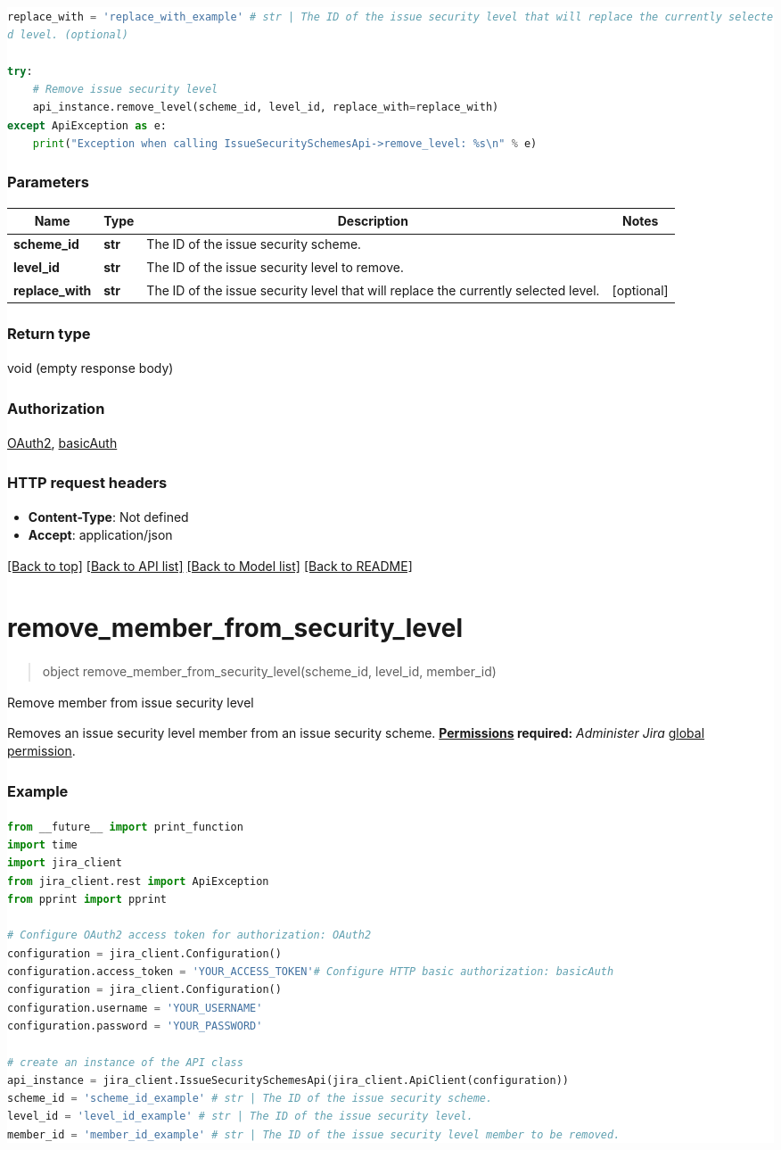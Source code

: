 ```python
replace_with = 'replace_with_example' # str | The ID of the issue security level that will replace the currently selected level. (optional)

try:
    # Remove issue security level
    api_instance.remove_level(scheme_id, level_id, replace_with=replace_with)
except ApiException as e:
    print("Exception when calling IssueSecuritySchemesApi->remove_level: %s\n" % e)
```

### Parameters

Name | Type | Description  | Notes
------------- | ------------- | ------------- | -------------
 **scheme_id** | **str**| The ID of the issue security scheme. | 
 **level_id** | **str**| The ID of the issue security level to remove. | 
 **replace_with** | **str**| The ID of the issue security level that will replace the currently selected level. | [optional] 

### Return type

void (empty response body)

### Authorization

[OAuth2](../README.md#OAuth2), [basicAuth](../README.md#basicAuth)

### HTTP request headers

 - **Content-Type**: Not defined
 - **Accept**: application/json

[[Back to top]](#) [[Back to API list]](../README.md#documentation-for-api-endpoints) [[Back to Model list]](../README.md#documentation-for-models) [[Back to README]](../README.md)

# **remove_member_from_security_level**
> object remove_member_from_security_level(scheme_id, level_id, member_id)

Remove member from issue security level

Removes an issue security level member from an issue security scheme.  **[Permissions](#permissions) required:** *Administer Jira* [global permission](https://confluence.atlassian.com/x/x4dKLg).

### Example
```python
from __future__ import print_function
import time
import jira_client
from jira_client.rest import ApiException
from pprint import pprint

# Configure OAuth2 access token for authorization: OAuth2
configuration = jira_client.Configuration()
configuration.access_token = 'YOUR_ACCESS_TOKEN'# Configure HTTP basic authorization: basicAuth
configuration = jira_client.Configuration()
configuration.username = 'YOUR_USERNAME'
configuration.password = 'YOUR_PASSWORD'

# create an instance of the API class
api_instance = jira_client.IssueSecuritySchemesApi(jira_client.ApiClient(configuration))
scheme_id = 'scheme_id_example' # str | The ID of the issue security scheme.
level_id = 'level_id_example' # str | The ID of the issue security level.
member_id = 'member_id_example' # str | The ID of the issue security level member to be removed.

```